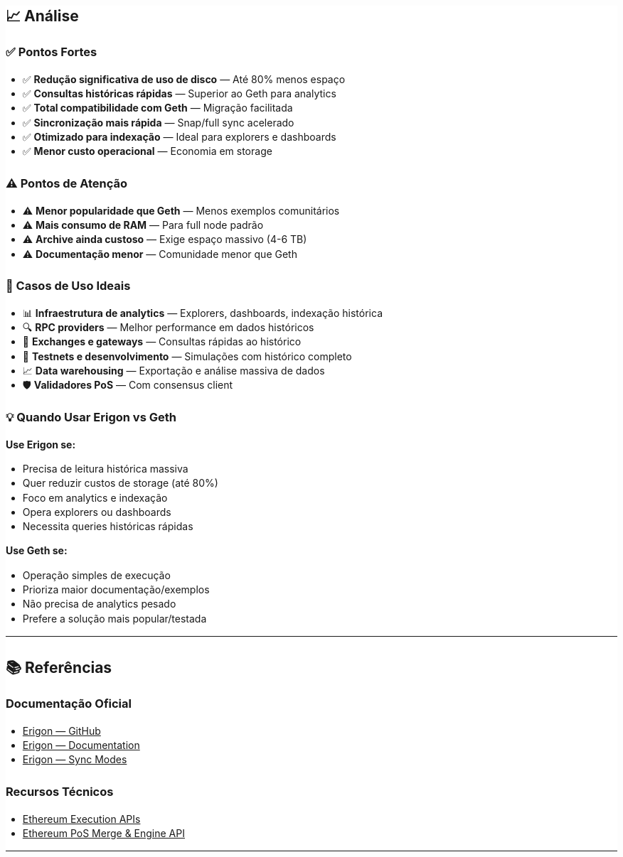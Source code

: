 
## 📈 Análise

### ✅ Pontos Fortes

- ✅ **Redução significativa de uso de disco** — Até 80% menos espaço
- ✅ **Consultas históricas rápidas** — Superior ao Geth para analytics
- ✅ **Total compatibilidade com Geth** — Migração facilitada
- ✅ **Sincronização mais rápida** — Snap/full sync acelerado
- ✅ **Otimizado para indexação** — Ideal para explorers e dashboards
- ✅ **Menor custo operacional** — Economia em storage

### ⚠️ Pontos de Atenção

- ⚠️ **Menor popularidade que Geth** — Menos exemplos comunitários
- ⚠️ **Mais consumo de RAM** — Para full node padrão
- ⚠️ **Archive ainda custoso** — Exige espaço massivo (4-6 TB)
- ⚠️ **Documentação menor** — Comunidade menor que Geth

### 🎯 Casos de Uso Ideais

- 📊 **Infraestrutura de analytics** — Explorers, dashboards, indexação histórica
- 🔍 **RPC providers** — Melhor performance em dados históricos
- 💱 **Exchanges e gateways** — Consultas rápidas ao histórico
- 🧪 **Testnets e desenvolvimento** — Simulações com histórico completo
- 📈 **Data warehousing** — Exportação e análise massiva de dados
- 🛡️ **Validadores PoS** — Com consensus client

### 💡 Quando Usar Erigon vs Geth

**Use Erigon se:**
- Precisa de leitura histórica massiva
- Quer reduzir custos de storage (até 80%)
- Foco em analytics e indexação
- Opera explorers ou dashboards
- Necessita queries históricas rápidas

**Use Geth se:**
- Operação simples de execução
- Prioriza maior documentação/exemplos
- Não precisa de analytics pesado
- Prefere a solução mais popular/testada

---

## 📚 Referências

### Documentação Oficial

- [Erigon — GitHub](https://github.com/ledgerwatch/erigon)
- [Erigon — Documentation](https://github.com/ledgerwatch/erigon/blob/master/docs/Readme.md)
- [Erigon — Sync Modes](https://github.com/ledgerwatch/erigon/wiki)

### Recursos Técnicos

- [Ethereum Execution APIs](https://ethereum.github.io/execution-apis/)
- [Ethereum PoS Merge & Engine API](https://ethereum.github.io/execution-apis/api-documentation/)

---
